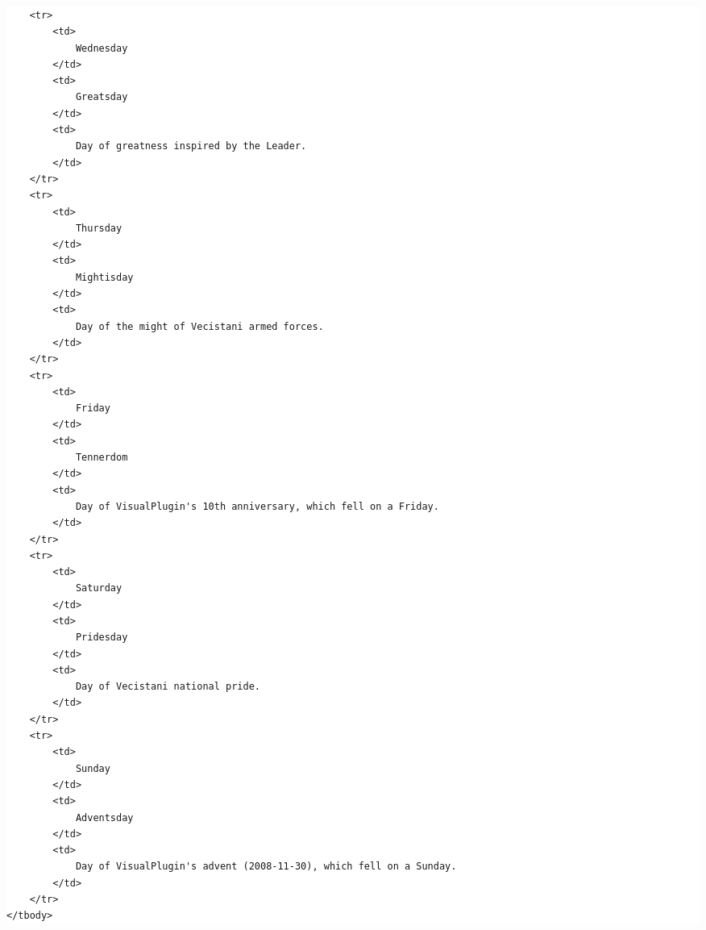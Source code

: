		<tr>
			<td>
				Wednesday
			</td>
			<td>
				Greatsday
			</td>
			<td>
				Day of greatness inspired by the Leader.
			</td>
		</tr>
		<tr>
			<td>
				Thursday
			</td>
			<td>
				Mightisday
			</td>
			<td>
				Day of the might of Vecistani armed forces.
			</td>
		</tr>
		<tr>
			<td>
				Friday
			</td>
			<td>
				Tennerdom
			</td>
			<td>
				Day of VisualPlugin's 10th anniversary, which fell on a Friday.
			</td>
		</tr>
		<tr>
			<td>
				Saturday
			</td>
			<td>
				Pridesday
			</td>
			<td>
				Day of Vecistani national pride.
			</td>
		</tr>
		<tr>
			<td>
				Sunday
			</td>
			<td>
				Adventsday
			</td>
			<td>
				Day of VisualPlugin's advent (2008-11-30), which fell on a Sunday.
			</td>
		</tr>
	</tbody>
</table>
